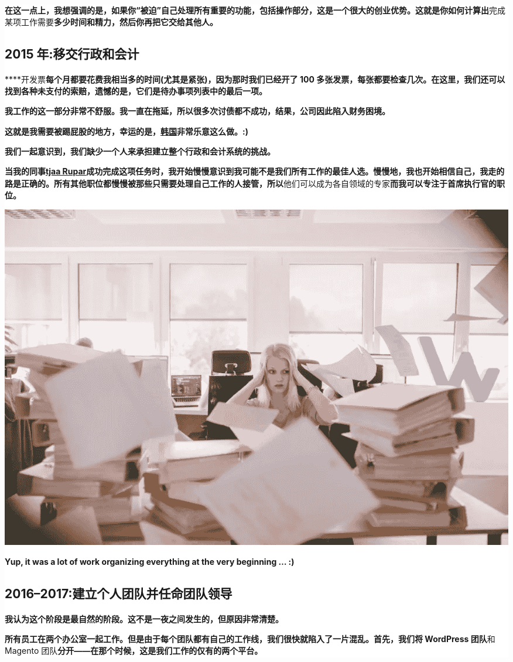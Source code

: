 **在这一点上，我想强调的是，如果你“被迫”自己处理所有重要的功能，包括操作部分，这是一个很大的创业优势。这就是你如何计算出**完成某项工作需要**多少时间和精力，然后你再把它交给其他人。**

## **2015 年:移交行政和会计**

****开发票**每个月都要花费我相当多的时间(尤其是紧张)，因为那时我们已经开了 100 多张发票，每张都要检查几次。在这里，我们还可以找到各种未支付的索赔，遗憾的是，它们是待办事项列表中的最后一项。**

**我工作的这一部分非常不舒服。我一直在拖延，所以很多次讨债都不成功，结果，公司因此陷入财务困境。**

**这就是我需要被踢屁股的地方，幸运的是，[韩国](https://www.optiweb.com/employee/rok-meglic/)非常乐意这么做。:)**

**我们一起意识到，我们缺少一个人来承担建立整个行政和会计系统的挑战。**

**当我的同事[tjaa Rupar](https://www.optiweb.com/employee/tjasa-rupar/)成功完成这项任务时，我开始慢慢意识到我可能不是我们所有工作的最佳人选。慢慢地，我也开始相信自己，我走的路是正确的。所有其他职位都慢慢被那些只需要处理自己工作的人接管，所以**他们可以成为各自领域的专家**而我可以专注于首席执行官的职位。**

**![](img/10538f4fd90372eb1a2409b115d938cb.png)**

**Yup, it was a lot of work organizing everything at the very beginning … :)**

## **2016–2017:建立个人团队并任命团队领导**

**我认为这个阶段是最自然的阶段。这不是一夜之间发生的，但原因非常清楚。**

**所有员工在两个办公室一起工作。但是由于每个团队都有自己的工作线，我们很快就陷入了一片混乱。首先，我们将 WordPress 团队**和 Magento 团队**分开——在那个时候，这是我们工作的仅有的两个平台。**
